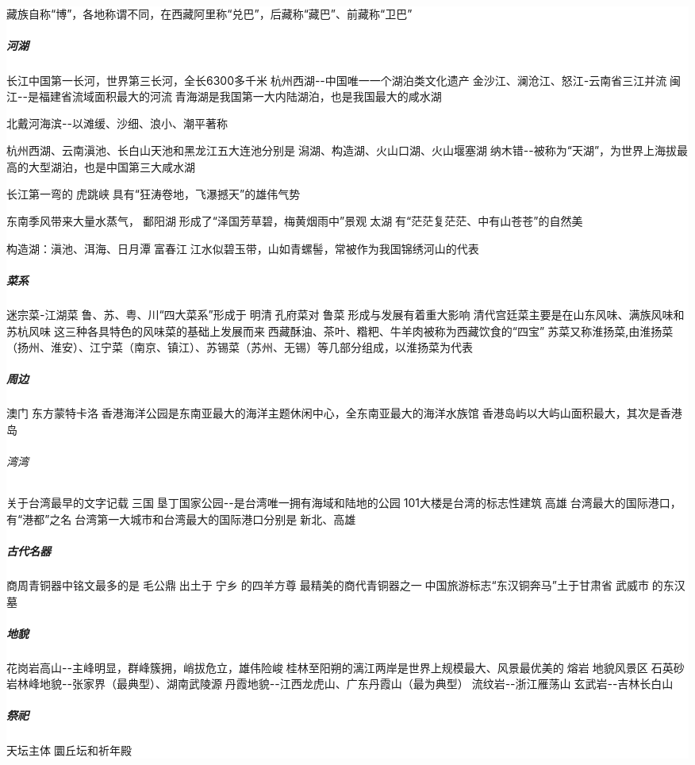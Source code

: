 藏族自称“博”，各地称谓不同，在西藏阿里称“兑巴”，后藏称“藏巴”、前藏称“卫巴”


##### 河湖
长江中国第一长河，世界第三长河，全长6300多千米
杭州西湖--中国唯一一个湖泊类文化遗产
金沙江、澜沧江、怒江-云南省三江并流
闽江--是福建省流域面积最大的河流
青海湖是我国第一大内陆湖泊，也是我国最大的咸水湖


北戴河海滨--以滩缓、沙细、浪小、潮平著称

杭州西湖、云南滇池、长白山天池和黑龙江五大连池分别是
潟湖、构造湖、火山口湖、火山堰塞湖
纳木错--被称为“天湖”，为世界上海拔最高的大型湖泊，也是中国第三大咸水湖

长江第一弯的 虎跳峡 具有“狂涛卷地，飞瀑撼天”的雄伟气势

东南季风带来大量水蒸气， 鄱阳湖 形成了“泽国芳草碧，梅黄烟雨中”景观
太湖 有“茫茫复茫茫、中有山苍苍”的自然美

构造湖：滇池、洱海、日月潭
富春江 江水似碧玉带，山如青螺髻，常被作为我国锦绣河山的代表
##### 菜系
迷宗菜-江湖菜
鲁、苏、粤、川“四大菜系”形成于 明清
孔府菜对 鲁菜 形成与发展有着重大影响
清代宫廷菜主要是在山东风味、满族风味和 苏杭风味 这三种各具特色的风味菜的基础上发展而来
西藏酥油、茶叶、糌粑、牛羊肉被称为西藏饮食的“四宝”
苏菜又称淮扬菜,由淮扬菜（扬州、淮安）、江宁菜（南京、镇江）、苏锡菜（苏州、无锡）等几部分组成，以淮扬菜为代表


##### 周边
澳门 东方蒙特卡洛 
香港海洋公园是东南亚最大的海洋主题休闲中心，全东南亚最大的海洋水族馆
香港岛屿以大屿山面积最大，其次是香港岛
###### 湾湾
关于台湾最早的文字记载 三国
垦丁国家公园--是台湾唯一拥有海域和陆地的公园
101大楼是台湾的标志性建筑
高雄 台湾最大的国际港口，有“港都”之名
台湾第一大城市和台湾最大的国际港口分别是 新北、高雄

##### 古代名器
商周青铜器中铭文最多的是 毛公鼎
出土于 宁乡 的四羊方尊 最精美的商代青铜器之一
中国旅游标志“东汉铜奔马”土于甘肃省 武威市 的东汉墓

##### 地貌
花岗岩高山--主峰明显，群峰簇拥，峭拔危立，雄伟险峻
桂林至阳朔的漓江两岸是世界上规模最大、风景最优美的 熔岩 地貌风景区
石英砂岩林峰地貌--张家界（最典型）、湖南武陵源
丹霞地貌--江西龙虎山、广东丹霞山（最为典型）
流纹岩--浙江雁荡山
玄武岩--吉林长白山
##### 祭祀
天坛主体 圜丘坛和祈年殿
